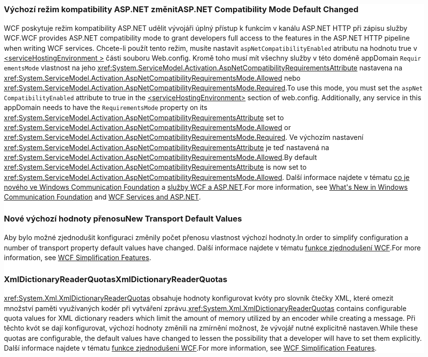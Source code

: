 ### <a name="aspnet-compatibility-mode-default-changed"></a><span data-ttu-id="ac7ac-128">Výchozí režim kompatibility ASP.NET změnit</span><span class="sxs-lookup"><span data-stu-id="ac7ac-128">ASP.NET Compatibility Mode Default Changed</span></span>  
 <span data-ttu-id="ac7ac-129">WCF poskytuje režim kompatibility ASP.NET udělit vývojáři úplný přístup k funkcím v kanálu ASP.NET HTTP při zápisu služby WCF.</span><span class="sxs-lookup"><span data-stu-id="ac7ac-129">WCF provides ASP.NET compatibility mode to grant developers full access to the features in the ASP.NET HTTP pipeline when writing WCF services.</span></span> <span data-ttu-id="ac7ac-130">Chcete-li použít tento režim, musíte nastavit `aspNetCompatibilityEnabled` atributu na hodnotu true v [ \<serviceHostingEnvironment >](../../../docs/framework/configure-apps/file-schema/wcf/servicehostingenvironment.md) části souboru Web.config. Kromě toho musí mít všechny služby v této doméně appDomain `RequirementsMode` vlastnost na jeho <xref:System.ServiceModel.Activation.AspNetCompatibilityRequirementsAttribute> nastavena na <xref:System.ServiceModel.Activation.AspNetCompatibilityRequirementsMode.Allowed> nebo <xref:System.ServiceModel.Activation.AspNetCompatibilityRequirementsMode.Required>.</span><span class="sxs-lookup"><span data-stu-id="ac7ac-130">To use this mode, you must set the `aspNetCompatibilityEnabled` attribute to true in the [\<serviceHostingEnvironment>](../../../docs/framework/configure-apps/file-schema/wcf/servicehostingenvironment.md) section of web.config. Additionally, any service in this appDomain needs to have the `RequirementsMode` property on its <xref:System.ServiceModel.Activation.AspNetCompatibilityRequirementsAttribute> set to <xref:System.ServiceModel.Activation.AspNetCompatibilityRequirementsMode.Allowed> or <xref:System.ServiceModel.Activation.AspNetCompatibilityRequirementsMode.Required>.</span></span> <span data-ttu-id="ac7ac-131">Ve výchozím nastavení <xref:System.ServiceModel.Activation.AspNetCompatibilityRequirementsAttribute> je teď nastavená na <xref:System.ServiceModel.Activation.AspNetCompatibilityRequirementsMode.Allowed>.</span><span class="sxs-lookup"><span data-stu-id="ac7ac-131">By default <xref:System.ServiceModel.Activation.AspNetCompatibilityRequirementsAttribute> is now set to <xref:System.ServiceModel.Activation.AspNetCompatibilityRequirementsMode.Allowed>.</span></span> <span data-ttu-id="ac7ac-132">Další informace najdete v tématu [co je nového ve Windows Communication Foundation](../../../docs/framework/wcf/whats-new.md) a [služby WCF a ASP.NET](../../../docs/framework/wcf/feature-details/wcf-services-and-aspnet.md).</span><span class="sxs-lookup"><span data-stu-id="ac7ac-132">For more information, see [What's New in Windows Communication Foundation](../../../docs/framework/wcf/whats-new.md) and [WCF Services and ASP.NET](../../../docs/framework/wcf/feature-details/wcf-services-and-aspnet.md).</span></span>  
  
### <a name="new-transport-default-values"></a><span data-ttu-id="ac7ac-133">Nové výchozí hodnoty přenosu</span><span class="sxs-lookup"><span data-stu-id="ac7ac-133">New Transport Default Values</span></span>  
 <span data-ttu-id="ac7ac-134">Aby bylo možné zjednodušit konfiguraci změnily počet přenosu vlastnost výchozí hodnoty.</span><span class="sxs-lookup"><span data-stu-id="ac7ac-134">In order to simplify configuration a number of transport property default values have changed.</span></span> <span data-ttu-id="ac7ac-135">Další informace najdete v tématu [funkce zjednodušení WCF](../../../docs/framework/wcf/wcf-simplification-features.md).</span><span class="sxs-lookup"><span data-stu-id="ac7ac-135">For more information, see [WCF Simplification Features](../../../docs/framework/wcf/wcf-simplification-features.md).</span></span>  
  
### <a name="xmldictionaryreaderquotas"></a><span data-ttu-id="ac7ac-136">XmlDictionaryReaderQuotas</span><span class="sxs-lookup"><span data-stu-id="ac7ac-136">XmlDictionaryReaderQuotas</span></span>  
 <span data-ttu-id="ac7ac-137"><xref:System.Xml.XmlDictionaryReaderQuotas> obsahuje hodnoty konfigurovat kvóty pro slovník čtečky XML, které omezit množství paměti využívaných kodér při vytváření zprávu.</span><span class="sxs-lookup"><span data-stu-id="ac7ac-137"><xref:System.Xml.XmlDictionaryReaderQuotas> contains configurable quota values for XML dictionary readers which limit the amount of memory utilized by an encoder while creating a message.</span></span> <span data-ttu-id="ac7ac-138">Při těchto kvót se dají konfigurovat, výchozí hodnoty změnili na zmírnění možnost, že vývojář nutné explicitně nastaven.</span><span class="sxs-lookup"><span data-stu-id="ac7ac-138">While these quotas are configurable, the default values have changed to lessen the possibility that a developer will have to set them explicitly.</span></span> <span data-ttu-id="ac7ac-139">Další informace najdete v tématu [funkce zjednodušení WCF](../../../docs/framework/wcf/wcf-simplification-features.md).</span><span class="sxs-lookup"><span data-stu-id="ac7ac-139">For more information, see [WCF Simplification Features](../../../docs/framework/wcf/wcf-simplification-features.md).</span></span>  
  
